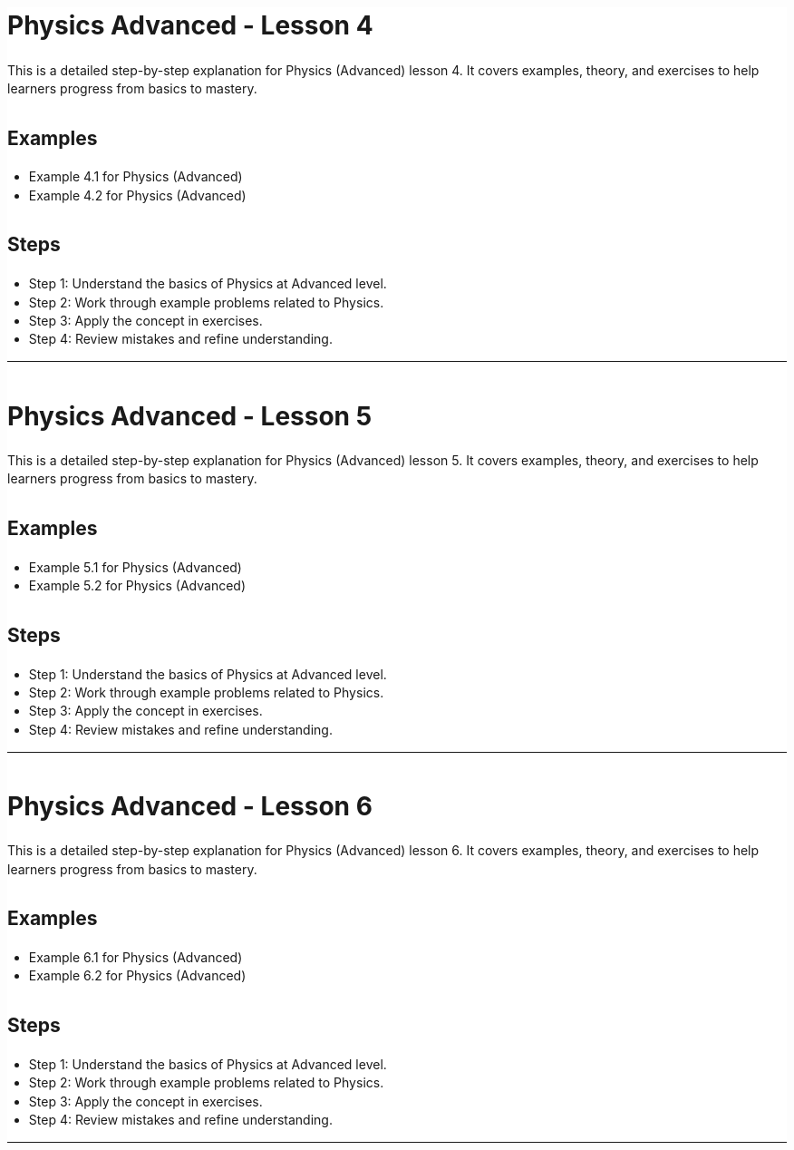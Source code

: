 
# Physics Advanced - Lesson 4

This is a detailed step-by-step explanation for Physics (Advanced) lesson 4. It covers examples, theory, and exercises to help learners progress from basics to mastery.

## Examples
- Example 4.1 for Physics (Advanced)
- Example 4.2 for Physics (Advanced)

## Steps
- Step 1: Understand the basics of Physics at Advanced level.
- Step 2: Work through example problems related to Physics.
- Step 3: Apply the concept in exercises.
- Step 4: Review mistakes and refine understanding.

---

# Physics Advanced - Lesson 5

This is a detailed step-by-step explanation for Physics (Advanced) lesson 5. It covers examples, theory, and exercises to help learners progress from basics to mastery.

## Examples
- Example 5.1 for Physics (Advanced)
- Example 5.2 for Physics (Advanced)

## Steps
- Step 1: Understand the basics of Physics at Advanced level.
- Step 2: Work through example problems related to Physics.
- Step 3: Apply the concept in exercises.
- Step 4: Review mistakes and refine understanding.

---

# Physics Advanced - Lesson 6

This is a detailed step-by-step explanation for Physics (Advanced) lesson 6. It covers examples, theory, and exercises to help learners progress from basics to mastery.

## Examples
- Example 6.1 for Physics (Advanced)
- Example 6.2 for Physics (Advanced)

## Steps
- Step 1: Understand the basics of Physics at Advanced level.
- Step 2: Work through example problems related to Physics.
- Step 3: Apply the concept in exercises.
- Step 4: Review mistakes and refine understanding.

---